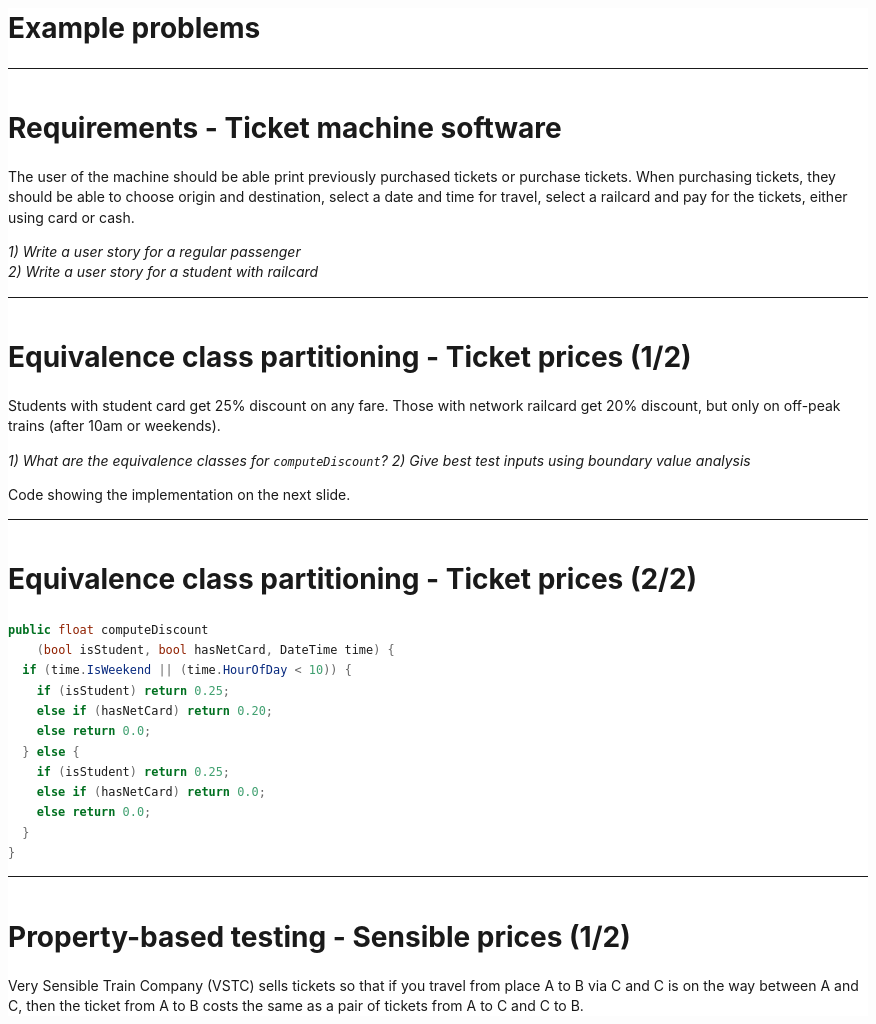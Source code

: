 # **Example problems**

----------------------------------------------------------------------------------------------------

# **Requirements** - Ticket machine software

The user of the machine should be able print previously purchased tickets or purchase tickets.
When purchasing tickets, they should be able to choose origin and destination, select a date and
time for travel, select a railcard and pay for the tickets, either using card or cash.

_1) Write a user story for a regular passenger_  
_2) Write a user story for a student with railcard_

----------------------------------------------------------------------------------------------------

# **Equivalence class partitioning** - Ticket prices (1/2)

Students with student card get 25% discount on any fare. Those with network
railcard get 20% discount, but only on off-peak trains (after 10am or weekends).

_1) What are the equivalence classes for `computeDiscount`?_
_2) Give best test inputs using boundary value analysis_

Code showing the implementation on the next slide.

----------------------------------------------------------------------------------------------------

# **Equivalence class partitioning** - Ticket prices (2/2)

```csharp
public float computeDiscount
    (bool isStudent, bool hasNetCard, DateTime time) {
  if (time.IsWeekend || (time.HourOfDay < 10)) {
    if (isStudent) return 0.25;
    else if (hasNetCard) return 0.20;
    else return 0.0;
  } else {
    if (isStudent) return 0.25;
    else if (hasNetCard) return 0.0;
    else return 0.0;
  }
}
```

----------------------------------------------------------------------------------------------------

# **Property-based testing** - Sensible prices (1/2)

Very Sensible Train Company (VSTC) sells tickets so that if you travel from place A to B
via C and C is on the way between A and C, then the ticket from A to B costs the same as
a pair of tickets from A to C and C to B.
